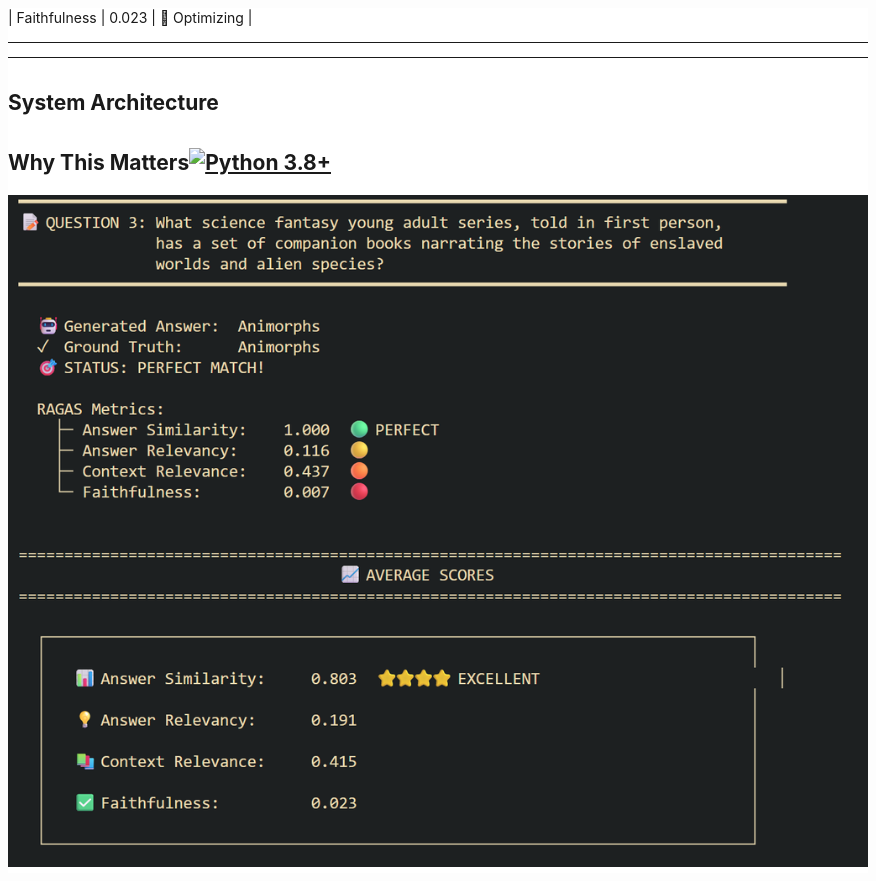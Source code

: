 | Faithfulness | 0.023 | 🔧 Optimizing |

---

---



## System Architecture

## Why This Matters[![Python 3.8+](https://img.shields.io/badge/python-3.8+-blue.svg)](https://www.python.org/downloads/)

![Architecture Diagram](Screenshotsgithub/architecture_diagram.png)


